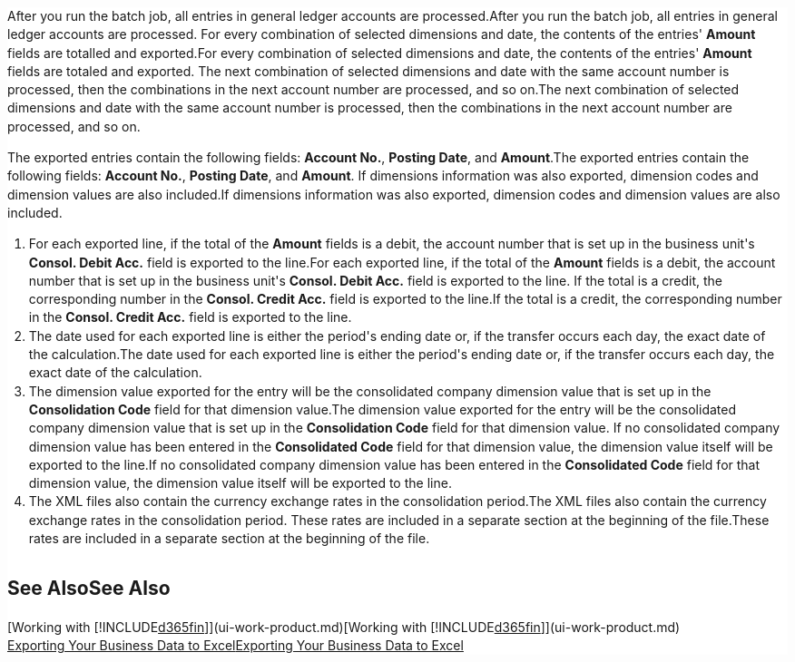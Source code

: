 <span data-ttu-id="19d34-208">After you run the batch job, all entries in general ledger accounts are processed.</span><span class="sxs-lookup"><span data-stu-id="19d34-208">After you run the batch job, all entries in general ledger accounts are processed.</span></span> <span data-ttu-id="19d34-209">For every combination of selected dimensions and date, the contents of the entries' **Amount** fields are totalled and exported.</span><span class="sxs-lookup"><span data-stu-id="19d34-209">For every combination of selected dimensions and date, the contents of the entries' **Amount** fields are totaled and exported.</span></span> <span data-ttu-id="19d34-210">The next combination of selected dimensions and date with the same account number is processed, then the combinations in the next account number are processed, and so on.</span><span class="sxs-lookup"><span data-stu-id="19d34-210">The next combination of selected dimensions and date with the same account number is processed, then the combinations in the next account number are processed, and so on.</span></span>  

<span data-ttu-id="19d34-211">The exported entries contain the following fields: **Account No.**, **Posting Date**, and **Amount**.</span><span class="sxs-lookup"><span data-stu-id="19d34-211">The exported entries contain the following fields: **Account No.**, **Posting Date**, and **Amount**.</span></span> <span data-ttu-id="19d34-212">If dimensions information was also exported, dimension codes and dimension values are also included.</span><span class="sxs-lookup"><span data-stu-id="19d34-212">If dimensions information was also exported, dimension codes and dimension values are also included.</span></span>  

1. <span data-ttu-id="19d34-213">For each exported line, if the total of the **Amount** fields is a debit, the account number that is set up in the business unit's **Consol. Debit Acc.** field is exported to the line.</span><span class="sxs-lookup"><span data-stu-id="19d34-213">For each exported line, if the total of the **Amount** fields is a debit, the account number that is set up in the business unit's **Consol. Debit Acc.** field is exported to the line.</span></span> <span data-ttu-id="19d34-214">If the total is a credit, the corresponding number in the **Consol. Credit Acc.** field is exported to the line.</span><span class="sxs-lookup"><span data-stu-id="19d34-214">If the total is a credit, the corresponding number in the **Consol. Credit Acc.** field is exported to the line.</span></span>  
2. <span data-ttu-id="19d34-215">The date used for each exported line is either the period's ending date or, if the transfer occurs each day, the exact date of the calculation.</span><span class="sxs-lookup"><span data-stu-id="19d34-215">The date used for each exported line is either the period's ending date or, if the transfer occurs each day, the exact date of the calculation.</span></span>  
3. <span data-ttu-id="19d34-216">The dimension value exported for the entry will be the consolidated company dimension value that is set up in the **Consolidation Code** field for that dimension value.</span><span class="sxs-lookup"><span data-stu-id="19d34-216">The dimension value exported for the entry will be the consolidated company dimension value that is set up in the **Consolidation Code** field for that dimension value.</span></span> <span data-ttu-id="19d34-217">If no consolidated company dimension value has been entered in the **Consolidated Code** field for that dimension value, the dimension value itself will be exported to the line.</span><span class="sxs-lookup"><span data-stu-id="19d34-217">If no consolidated company dimension value has been entered in the **Consolidated Code** field for that dimension value, the dimension value itself will be exported to the line.</span></span>   
4. <span data-ttu-id="19d34-218">The XML files also contain the currency exchange rates in the consolidation period.</span><span class="sxs-lookup"><span data-stu-id="19d34-218">The XML files also contain the currency exchange rates in the consolidation period.</span></span> <span data-ttu-id="19d34-219">These rates are included in a separate section at the beginning of the file.</span><span class="sxs-lookup"><span data-stu-id="19d34-219">These rates are included in a separate section at the beginning of the file.</span></span>

## <a name="see-also"></a><span data-ttu-id="19d34-220">See Also</span><span class="sxs-lookup"><span data-stu-id="19d34-220">See Also</span></span>
<span data-ttu-id="19d34-221">[Working with [!INCLUDE[d365fin](includes/d365fin_md.md)]](ui-work-product.md)</span><span class="sxs-lookup"><span data-stu-id="19d34-221">[Working with [!INCLUDE[d365fin](includes/d365fin_md.md)]](ui-work-product.md)</span></span>  
[<span data-ttu-id="19d34-222">Exporting Your Business Data to Excel</span><span class="sxs-lookup"><span data-stu-id="19d34-222">Exporting Your Business Data to Excel</span></span>](about-export-data.md)

